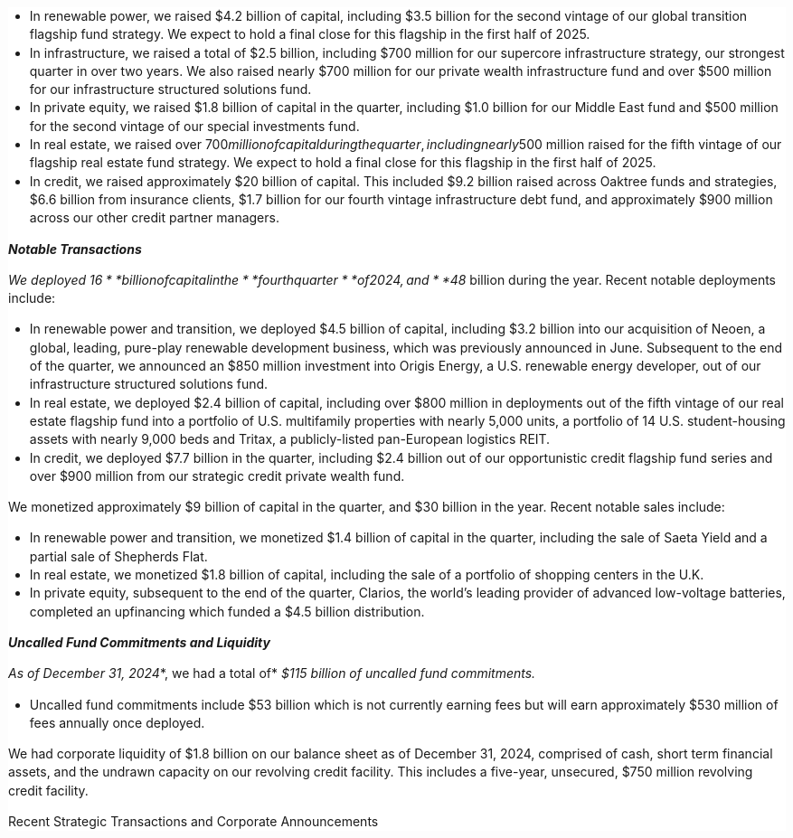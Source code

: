 * In renewable power, we raised $4.2 billion of capital, including $3.5 billion for the second vintage of our global transition flagship fund strategy. We expect to hold a final close for this flagship in the first half of 2025.
* In infrastructure, we raised a total of $2.5 billion, including $700 million for our supercore infrastructure strategy, our strongest quarter in over two years. We also raised nearly $700 million for our private wealth infrastructure fund and over $500 million for our infrastructure structured solutions fund.
* In private equity, we raised $1.8 billion of capital in the quarter, including $1.0 billion for our Middle East fund and $500 million for the second vintage of our special investments fund.
* In real estate, we raised over $700 million of capital during the quarter, including nearly$500 million raised for the fifth vintage of our flagship real estate fund strategy. We expect to hold a final close for this flagship in the first half of 2025.
* In credit, we raised approximately $20 billion of capital. This included $9.2 billion raised across Oaktree funds and strategies, $6.6 billion from insurance clients, $1.7 billion for our fourth vintage infrastructure debt fund, and approximately $900 million across our other credit partner managers.

***Notable Transactions***

*We deployed* *$16* *billion of capital in the* *fourth quarter* *of 2024, and* *$48* billion during the year. Recent notable deployments include:

* In renewable power and transition, we deployed $4.5 billion of capital, including $3.2 billion into our acquisition of Neoen, a global, leading, pure-play renewable development business, which was previously announced in June. Subsequent to the end of the quarter, we announced an $850 million investment into Origis Energy, a U.S. renewable energy developer, out of our infrastructure structured solutions fund.
* In real estate, we deployed $2.4 billion of capital, including over $800 million in deployments out of the fifth vintage of our real estate flagship fund into a portfolio of U.S. multifamily properties with nearly 5,000 units, a portfolio of 14 U.S. student-housing assets with nearly 9,000 beds and Tritax, a publicly-listed pan-European logistics REIT.
* In credit, we deployed $7.7 billion in the quarter, including $2.4 billion out of our opportunistic credit flagship fund series and over $900 million from our strategic credit private wealth fund.

We monetized approximately $9 billion of capital in the quarter, and $30 billion in the year. Recent notable sales include:

* In renewable power and transition, we monetized $1.4 billion of capital in the quarter, including the sale of Saeta Yield and a partial sale of Shepherds Flat.
* In real estate, we monetized $1.8 billion of capital, including the sale of a portfolio of shopping centers in the U.K.
* In private equity, subsequent to the end of the quarter, Clarios, the world’s leading provider of advanced low-voltage batteries, completed an upfinancing which funded a $4.5 billion distribution.

***Uncalled Fund Commitments and Liquidity***

*As of* *December 31, 2024**, we had a total of* *$115 billion* *of uncalled fund commitments.*

* Uncalled fund commitments include $53 billion which is not currently earning fees but will earn approximately $530 million of fees annually once deployed.

We had corporate liquidity of $1.8 billion on our balance sheet as of December 31, 2024, comprised of cash, short term financial assets, and the undrawn capacity on our revolving credit facility. This includes a five-year, unsecured, $750 million revolving credit facility.

Recent Strategic Transactions and Corporate Announcements
